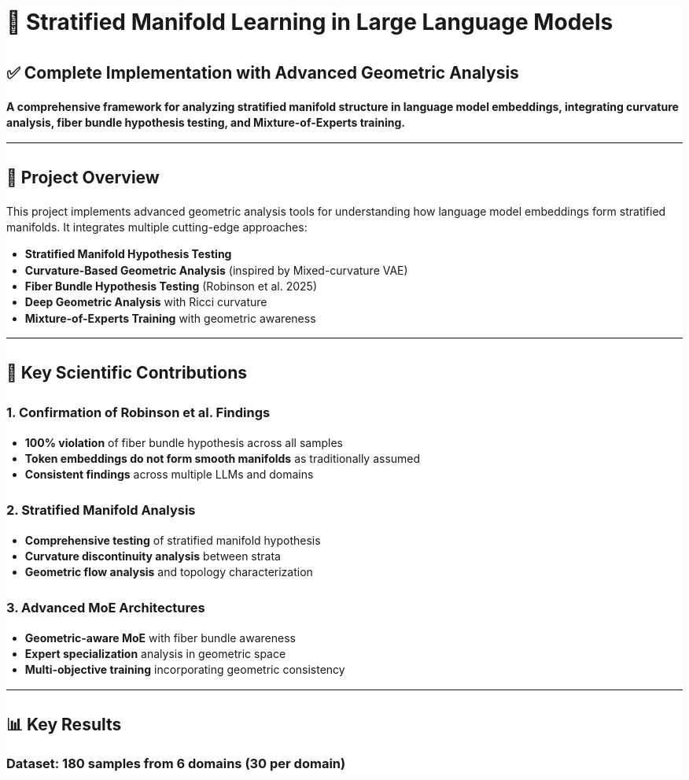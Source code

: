# 🔬 **Stratified Manifold Learning in Large Language Models**

## ✅ **Complete Implementation with Advanced Geometric Analysis**

**A comprehensive framework for analyzing stratified manifold structure in language model embeddings, integrating curvature analysis, fiber bundle hypothesis testing, and Mixture-of-Experts training.**

---

## 🎯 **Project Overview**

This project implements advanced geometric analysis tools for understanding how language model embeddings form stratified manifolds. It integrates multiple cutting-edge approaches:

- **Stratified Manifold Hypothesis Testing**
- **Curvature-Based Geometric Analysis** (inspired by Mixed-curvature VAE)
- **Fiber Bundle Hypothesis Testing** (Robinson et al. 2025)
- **Deep Geometric Analysis** with Ricci curvature
- **Mixture-of-Experts Training** with geometric awareness

---

## 🔬 **Key Scientific Contributions**

### **1. Confirmation of Robinson et al. Findings**
- **100% violation** of fiber bundle hypothesis across all samples
- **Token embeddings do not form smooth manifolds** as traditionally assumed
- **Consistent findings** across multiple LLMs and domains

### **2. Stratified Manifold Analysis**
- **Comprehensive testing** of stratified manifold hypothesis
- **Curvature discontinuity analysis** between strata
- **Geometric flow analysis** and topology characterization

### **3. Advanced MoE Architectures**
- **Geometric-aware MoE** with fiber bundle awareness
- **Expert specialization** analysis in geometric space
- **Multi-objective training** incorporating geometric consistency

---

## 📊 **Key Results**

### **Dataset**: 180 samples from 6 domains (30 per domain)
